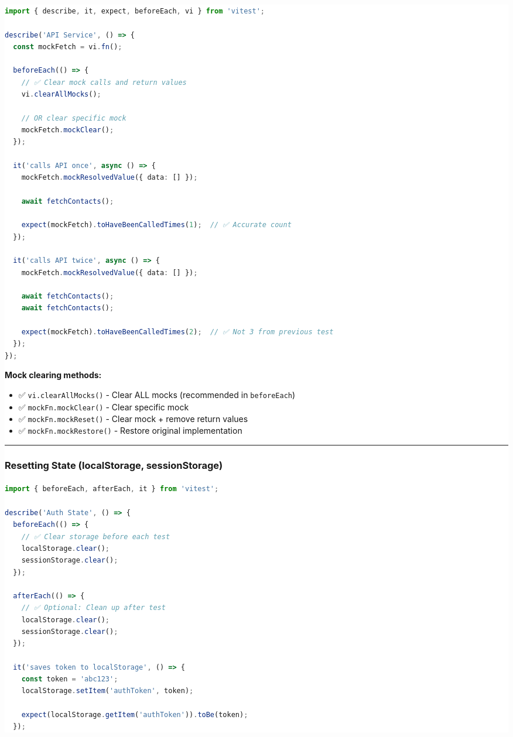 ```typescript
import { describe, it, expect, beforeEach, vi } from 'vitest';

describe('API Service', () => {
  const mockFetch = vi.fn();

  beforeEach(() => {
    // ✅ Clear mock calls and return values
    vi.clearAllMocks();

    // OR clear specific mock
    mockFetch.mockClear();
  });

  it('calls API once', async () => {
    mockFetch.mockResolvedValue({ data: [] });

    await fetchContacts();

    expect(mockFetch).toHaveBeenCalledTimes(1);  // ✅ Accurate count
  });

  it('calls API twice', async () => {
    mockFetch.mockResolvedValue({ data: [] });

    await fetchContacts();
    await fetchContacts();

    expect(mockFetch).toHaveBeenCalledTimes(2);  // ✅ Not 3 from previous test
  });
});
```

**Mock clearing methods:**
- ✅ `vi.clearAllMocks()` - Clear ALL mocks (recommended in `beforeEach`)
- ✅ `mockFn.mockClear()` - Clear specific mock
- ✅ `mockFn.mockReset()` - Clear mock + remove return values
- ✅ `mockFn.mockRestore()` - Restore original implementation

---

### Resetting State (localStorage, sessionStorage)

```typescript
import { beforeEach, afterEach, it } from 'vitest';

describe('Auth State', () => {
  beforeEach(() => {
    // ✅ Clear storage before each test
    localStorage.clear();
    sessionStorage.clear();
  });

  afterEach(() => {
    // ✅ Optional: Clean up after test
    localStorage.clear();
    sessionStorage.clear();
  });

  it('saves token to localStorage', () => {
    const token = 'abc123';
    localStorage.setItem('authToken', token);

    expect(localStorage.getItem('authToken')).toBe(token);
  });
```